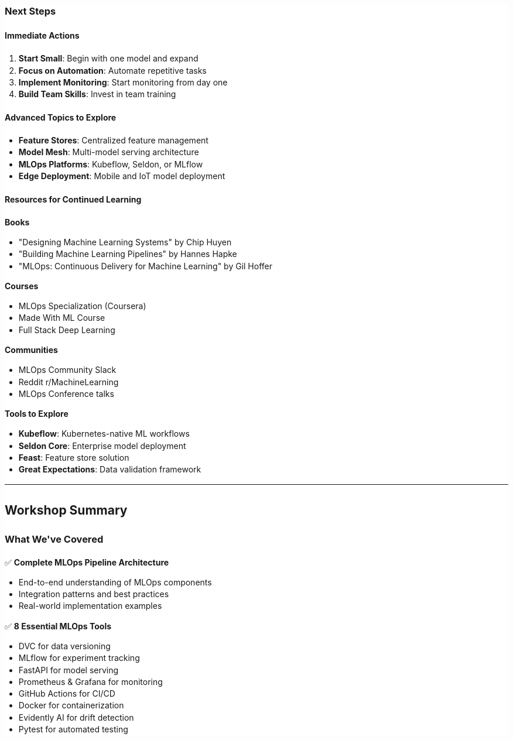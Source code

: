 ### Next Steps

#### Immediate Actions
1. **Start Small**: Begin with one model and expand
2. **Focus on Automation**: Automate repetitive tasks
3. **Implement Monitoring**: Start monitoring from day one
4. **Build Team Skills**: Invest in team training

#### Advanced Topics to Explore
- **Feature Stores**: Centralized feature management
- **Model Mesh**: Multi-model serving architecture
- **MLOps Platforms**: Kubeflow, Seldon, or MLflow
- **Edge Deployment**: Mobile and IoT model deployment

#### Resources for Continued Learning

**Books**
- "Designing Machine Learning Systems" by Chip Huyen
- "Building Machine Learning Pipelines" by Hannes Hapke
- "MLOps: Continuous Delivery for Machine Learning" by Gil Hoffer

**Courses**
- MLOps Specialization (Coursera)
- Made With ML Course
- Full Stack Deep Learning

**Communities**
- MLOps Community Slack
- Reddit r/MachineLearning
- MLOps Conference talks

**Tools to Explore**
- **Kubeflow**: Kubernetes-native ML workflows
- **Seldon Core**: Enterprise model deployment
- **Feast**: Feature store solution
- **Great Expectations**: Data validation framework

---

## Workshop Summary

### What We've Covered

✅ **Complete MLOps Pipeline Architecture**
- End-to-end understanding of MLOps components
- Integration patterns and best practices
- Real-world implementation examples

✅ **8 Essential MLOps Tools**
- DVC for data versioning
- MLflow for experiment tracking
- FastAPI for model serving
- Prometheus & Grafana for monitoring
- GitHub Actions for CI/CD
- Docker for containerization
- Evidently AI for drift detection
- Pytest for automated testing
